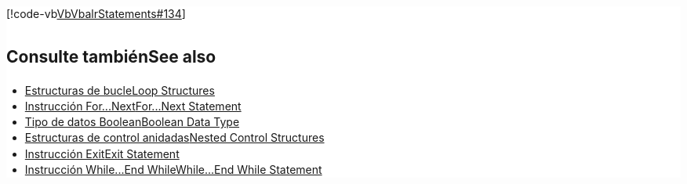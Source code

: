  [!code-vb[VbVbalrStatements#134](~/samples/snippets/visualbasic/VS_Snippets_VBCSharp/VbVbalrStatements/VB/class10.vb#134)]  
  
## <a name="see-also"></a><span data-ttu-id="7bb7d-160">Consulte también</span><span class="sxs-lookup"><span data-stu-id="7bb7d-160">See also</span></span>

- [<span data-ttu-id="7bb7d-161">Estructuras de bucle</span><span class="sxs-lookup"><span data-stu-id="7bb7d-161">Loop Structures</span></span>](../../programming-guide/language-features/control-flow/loop-structures.md)
- [<span data-ttu-id="7bb7d-162">Instrucción For...Next</span><span class="sxs-lookup"><span data-stu-id="7bb7d-162">For...Next Statement</span></span>](for-next-statement.md)
- [<span data-ttu-id="7bb7d-163">Tipo de datos Boolean</span><span class="sxs-lookup"><span data-stu-id="7bb7d-163">Boolean Data Type</span></span>](../data-types/boolean-data-type.md)
- [<span data-ttu-id="7bb7d-164">Estructuras de control anidadas</span><span class="sxs-lookup"><span data-stu-id="7bb7d-164">Nested Control Structures</span></span>](../../programming-guide/language-features/control-flow/nested-control-structures.md)
- [<span data-ttu-id="7bb7d-165">Instrucción Exit</span><span class="sxs-lookup"><span data-stu-id="7bb7d-165">Exit Statement</span></span>](exit-statement.md)
- [<span data-ttu-id="7bb7d-166">Instrucción While...End While</span><span class="sxs-lookup"><span data-stu-id="7bb7d-166">While...End While Statement</span></span>](while-end-while-statement.md)
